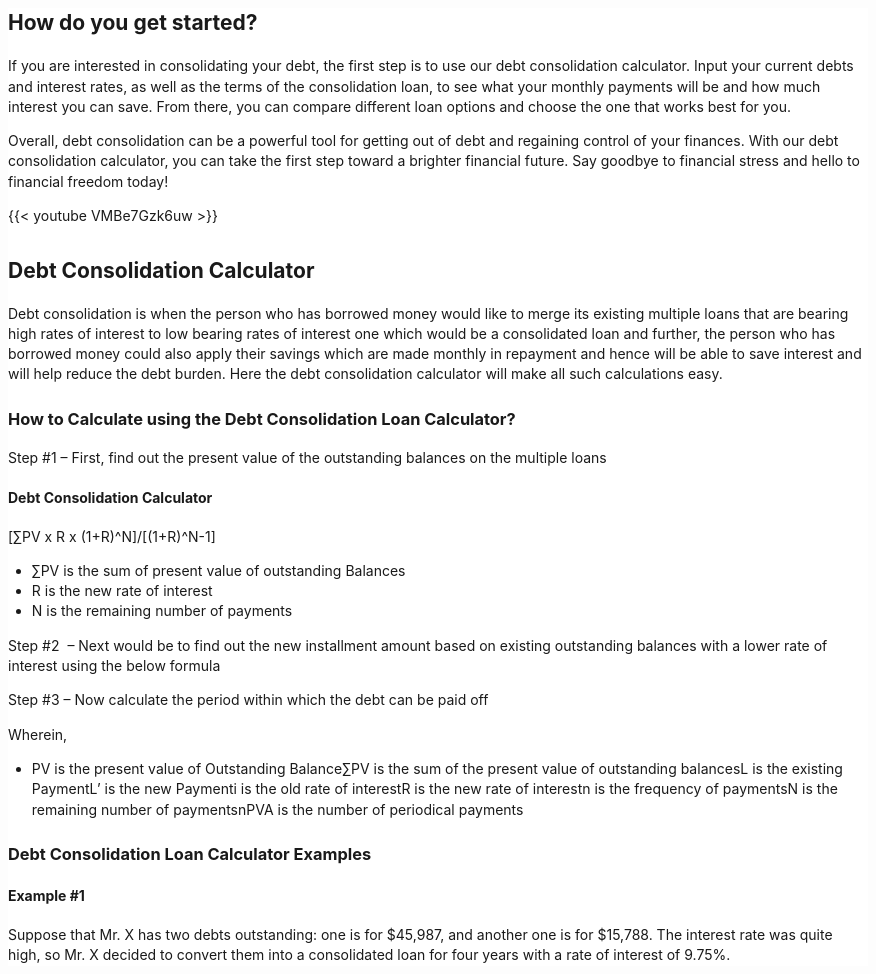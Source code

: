 ## How do you get started?

If you are interested in consolidating your debt, the first step is to use our debt consolidation calculator. Input your current debts and interest rates, as well as the terms of the consolidation loan, to see what your monthly payments will be and how much interest you can save. From there, you can compare different loan options and choose the one that works best for you.

Overall, debt consolidation can be a powerful tool for getting out of debt and regaining control of your finances. With our debt consolidation calculator, you can take the first step toward a brighter financial future. Say goodbye to financial stress and hello to financial freedom today!

{{< youtube VMBe7Gzk6uw >}} 



## Debt Consolidation Calculator
 
Debt consolidation is when the person who has borrowed money would like to merge its existing multiple loans that are bearing high rates of interest to low bearing rates of interest one which would be a consolidated loan and further, the person who has borrowed money could also apply their savings which are made monthly in repayment and hence will be able to save interest and will help reduce the debt burden. Here the debt consolidation calculator will make all such calculations easy.
 
### How to Calculate using the Debt Consolidation Loan Calculator?
 
Step #1 – First, find out the present value of the outstanding balances on the multiple loans
 
#### Debt Consolidation Calculator
 
[∑PV x R x (1+R)^N]/[(1+R)^N-1]
 
- ∑PV is the sum of present value of outstanding Balances
 - R is the new rate of interest
 - N is the remaining number of payments

 
Step #2  – Next would be to find out the new installment amount based on existing outstanding balances with a lower rate of interest using the below formula
 
Step #3 – Now calculate the period within which the debt can be paid off
 
Wherein,
 
- PV is the present value of Outstanding Balance∑PV is the sum of the present value of outstanding balancesL is the existing PaymentL’ is the new Paymenti is the old rate of interestR is the new rate of interestn is the frequency of paymentsN is the remaining number of paymentsnPVA is the number of periodical payments

 
### Debt Consolidation Loan Calculator Examples
 
#### Example #1
 
Suppose that Mr. X has two debts outstanding: one is for $45,987, and another one is for $15,788. The interest rate was quite high, so Mr. X decided to convert them into a consolidated loan for four years with a rate of interest of 9.75%.
 